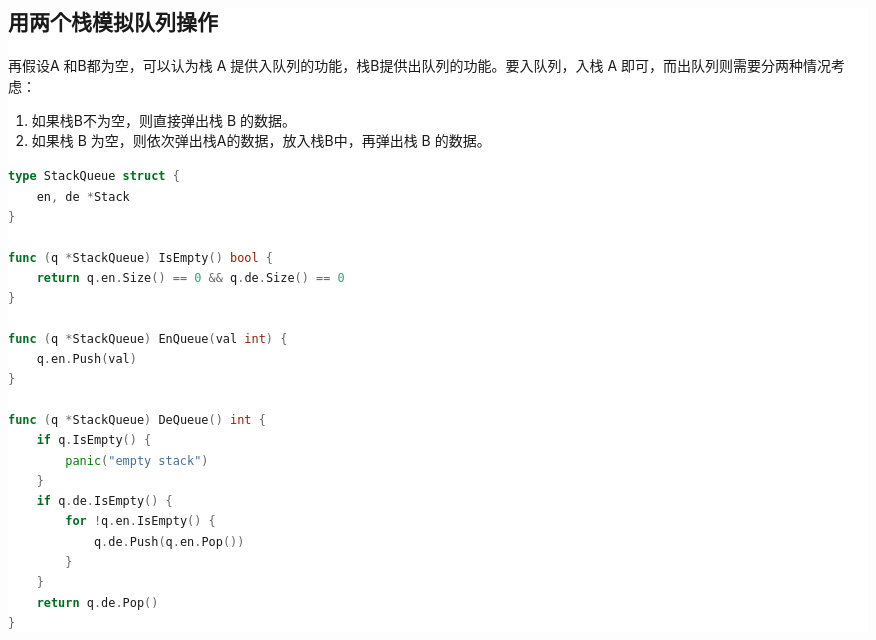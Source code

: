 ## 用两个栈模拟队列操作

再假设A 和B都为空，可以认为栈 A 提供入队列的功能，栈B提供出队列的功能。要入队列，入栈 A 即可，而出队列则需要分两种情况考虑：

1. 如果栈B不为空，则直接弹出栈 B 的数据。
2. 如果栈 B 为空，则依次弹出栈A的数据，放入栈B中，再弹出栈 B 的数据。

```go
type StackQueue struct {
	en, de *Stack
}

func (q *StackQueue) IsEmpty() bool {
	return q.en.Size() == 0 && q.de.Size() == 0
}

func (q *StackQueue) EnQueue(val int) {
	q.en.Push(val)
}

func (q *StackQueue) DeQueue() int {
	if q.IsEmpty() {
		panic("empty stack")
	}
	if q.de.IsEmpty() {
		for !q.en.IsEmpty() {
			q.de.Push(q.en.Pop())
		}
	}
	return q.de.Pop()
}
```
